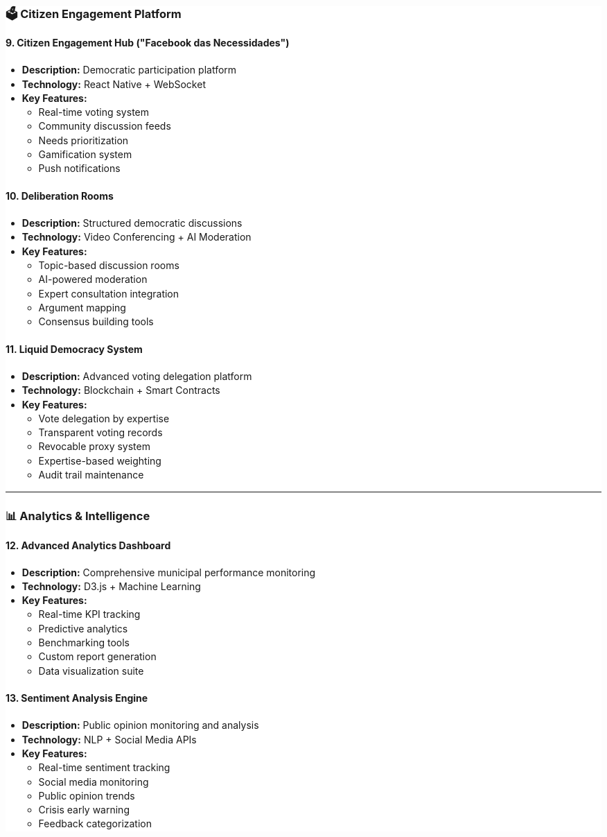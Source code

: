 
### **🗳️ Citizen Engagement Platform**

#### **9. Citizen Engagement Hub ("Facebook das Necessidades")**
- **Description:** Democratic participation platform
- **Technology:** React Native + WebSocket
- **Key Features:**
  - Real-time voting system
  - Community discussion feeds
  - Needs prioritization
  - Gamification system
  - Push notifications

#### **10. Deliberation Rooms**
- **Description:** Structured democratic discussions
- **Technology:** Video Conferencing + AI Moderation
- **Key Features:**
  - Topic-based discussion rooms
  - AI-powered moderation
  - Expert consultation integration
  - Argument mapping
  - Consensus building tools

#### **11. Liquid Democracy System**
- **Description:** Advanced voting delegation platform
- **Technology:** Blockchain + Smart Contracts
- **Key Features:**
  - Vote delegation by expertise
  - Transparent voting records
  - Revocable proxy system
  - Expertise-based weighting
  - Audit trail maintenance

---

### **📊 Analytics & Intelligence**

#### **12. Advanced Analytics Dashboard**
- **Description:** Comprehensive municipal performance monitoring
- **Technology:** D3.js + Machine Learning
- **Key Features:**
  - Real-time KPI tracking
  - Predictive analytics
  - Benchmarking tools
  - Custom report generation
  - Data visualization suite

#### **13. Sentiment Analysis Engine**
- **Description:** Public opinion monitoring and analysis
- **Technology:** NLP + Social Media APIs
- **Key Features:**
  - Real-time sentiment tracking
  - Social media monitoring
  - Public opinion trends
  - Crisis early warning
  - Feedback categorization
